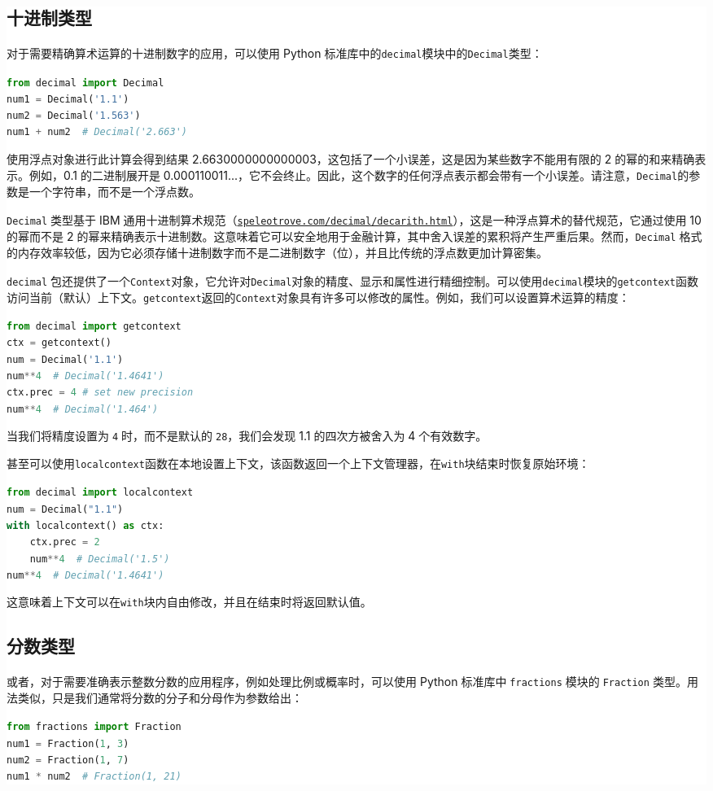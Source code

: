 ## 十进制类型

对于需要精确算术运算的十进制数字的应用，可以使用 Python 标准库中的`decimal`模块中的`Decimal`类型：

```py
from decimal import Decimal
num1 = Decimal('1.1')
num2 = Decimal('1.563')
num1 + num2  # Decimal('2.663')
```

使用浮点对象进行此计算会得到结果 2.6630000000000003，这包括了一个小误差，这是因为某些数字不能用有限的 2 的幂的和来精确表示。例如，0.1 的二进制展开是 0.000110011...，它不会终止。因此，这个数字的任何浮点表示都会带有一个小误差。请注意，`Decimal`的参数是一个字符串，而不是一个浮点数。

`Decimal` 类型基于 IBM 通用十进制算术规范（[`speleotrove.com/decimal/decarith.html`](http://speleotrove.com/decimal/decarith.html)），这是一种浮点算术的替代规范，它通过使用 10 的幂而不是 2 的幂来精确表示十进制数。这意味着它可以安全地用于金融计算，其中舍入误差的累积将产生严重后果。然而，`Decimal` 格式的内存效率较低，因为它必须存储十进制数字而不是二进制数字（位），并且比传统的浮点数更加计算密集。

`decimal` 包还提供了一个`Context`对象，它允许对`Decimal`对象的精度、显示和属性进行精细控制。可以使用`decimal`模块的`getcontext`函数访问当前（默认）上下文。`getcontext`返回的`Context`对象具有许多可以修改的属性。例如，我们可以设置算术运算的精度：

```py
from decimal import getcontext
ctx = getcontext()
num = Decimal('1.1')
num**4  # Decimal('1.4641')
ctx.prec = 4 # set new precision
num**4  # Decimal('1.464')
```

当我们将精度设置为 `4` 时，而不是默认的 `28`，我们会发现 1.1 的四次方被舍入为 4 个有效数字。

甚至可以使用`localcontext`函数在本地设置上下文，该函数返回一个上下文管理器，在`with`块结束时恢复原始环境：

```py
from decimal import localcontext
num = Decimal("1.1")
with localcontext() as ctx:
    ctx.prec = 2
    num**4  # Decimal('1.5')
num**4  # Decimal('1.4641')

```

这意味着上下文可以在`with`块内自由修改，并且在结束时将返回默认值。

## 分数类型

或者，对于需要准确表示整数分数的应用程序，例如处理比例或概率时，可以使用 Python 标准库中 `fractions` 模块的 `Fraction` 类型。用法类似，只是我们通常将分数的分子和分母作为参数给出：

```py
from fractions import Fraction
num1 = Fraction(1, 3)
num2 = Fraction(1, 7)
num1 * num2  # Fraction(1, 21)
```

